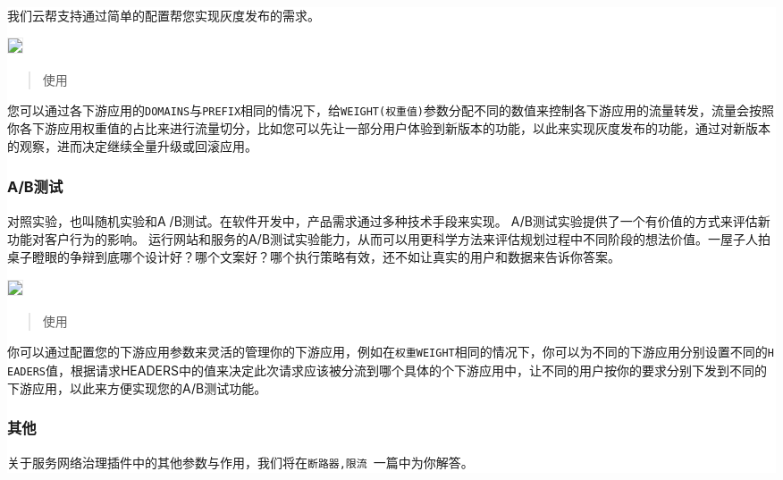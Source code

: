 我们云帮支持通过简单的配置帮您实现灰度发布的需求。

<img src="https://static.goodrain.com/images/docs/3.6/basic-operation/advanced-operation/selector.png" style="border:1px solid #eee;width:100%">



> 使用

您可以通过各下游应用的`DOMAINS`与`PREFIX`相同的情况下，给`WEIGHT(权重值)`参数分配不同的数值来控制各下游应用的流量转发，流量会按照你各下游应用权重值的占比来进行流量切分，比如您可以先让一部分用户体验到新版本的功能，以此来实现灰度发布的功能，通过对新版本的观察，进而决定继续全量升级或回滚应用。 



### A/B测试

对照实验，也叫随机实验和A /B测试。在软件开发中，产品需求通过多种技术手段来实现。 A/B测试实验提供了一个有价值的方式来评估新功能对客户行为的影响。 运行网站和服务的A/B测试实验能力，从而可以用更科学方法来评估规划过程中不同阶段的想法价值。一屋子人拍桌子瞪眼的争辩到底哪个设计好？哪个文案好？哪个执行策略有效，还不如让真实的用户和数据来告诉你答案。 

<img src="https://static.goodrain.com/images/docs/3.6/basic-operation/advanced-operation/ab.jpg" style="border:1px solid #eee;width:100%">

> 使用

你可以通过配置您的下游应用参数来灵活的管理你的下游应用，例如在`权重WEIGHT`相同的情况下，你可以为不同的下游应用分别设置不同的`HEADERS`值，根据请求HEADERS中的值来决定此次请求应该被分流到哪个具体的个下游应用中，让不同的用户按你的要求分别下发到不同的下游应用，以此来方便实现您的A/B测试功能。 



### 其他

关于服务网络治理插件中的其他参数与作用，我们将在`断路器,限流 `一篇中为你解答。